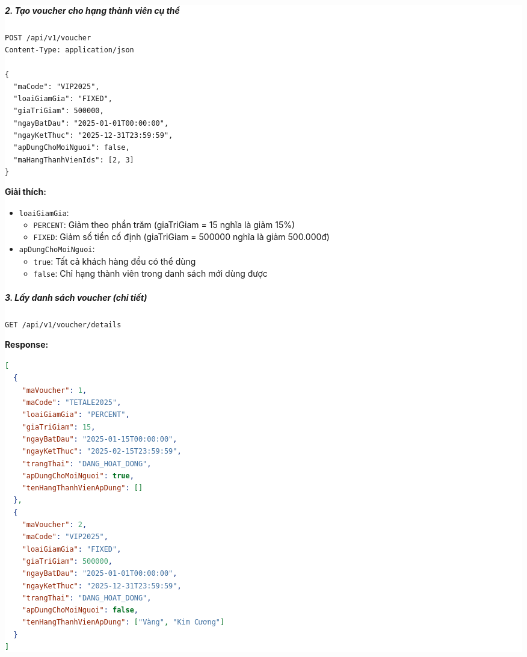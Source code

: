 ##### 2. Tạo voucher cho hạng thành viên cụ thể
```http
POST /api/v1/voucher
Content-Type: application/json

{
  "maCode": "VIP2025",
  "loaiGiamGia": "FIXED",
  "giaTriGiam": 500000,
  "ngayBatDau": "2025-01-01T00:00:00",
  "ngayKetThuc": "2025-12-31T23:59:59",
  "apDungChoMoiNguoi": false,
  "maHangThanhVienIds": [2, 3]
}
```

**Giải thích:**
- `loaiGiamGia`: 
  - `PERCENT`: Giảm theo phần trăm (giaTriGiam = 15 nghĩa là giảm 15%)
  - `FIXED`: Giảm số tiền cố định (giaTriGiam = 500000 nghĩa là giảm 500.000đ)
- `apDungChoMoiNguoi`: 
  - `true`: Tất cả khách hàng đều có thể dùng
  - `false`: Chỉ hạng thành viên trong danh sách mới dùng được

##### 3. Lấy danh sách voucher (chi tiết)
```http
GET /api/v1/voucher/details
```

**Response:**
```json
[
  {
    "maVoucher": 1,
    "maCode": "TETALE2025",
    "loaiGiamGia": "PERCENT",
    "giaTriGiam": 15,
    "ngayBatDau": "2025-01-15T00:00:00",
    "ngayKetThuc": "2025-02-15T23:59:59",
    "trangThai": "DANG_HOAT_DONG",
    "apDungChoMoiNguoi": true,
    "tenHangThanhVienApDung": []
  },
  {
    "maVoucher": 2,
    "maCode": "VIP2025",
    "loaiGiamGia": "FIXED",
    "giaTriGiam": 500000,
    "ngayBatDau": "2025-01-01T00:00:00",
    "ngayKetThuc": "2025-12-31T23:59:59",
    "trangThai": "DANG_HOAT_DONG",
    "apDungChoMoiNguoi": false,
    "tenHangThanhVienApDung": ["Vàng", "Kim Cương"]
  }
]
```
